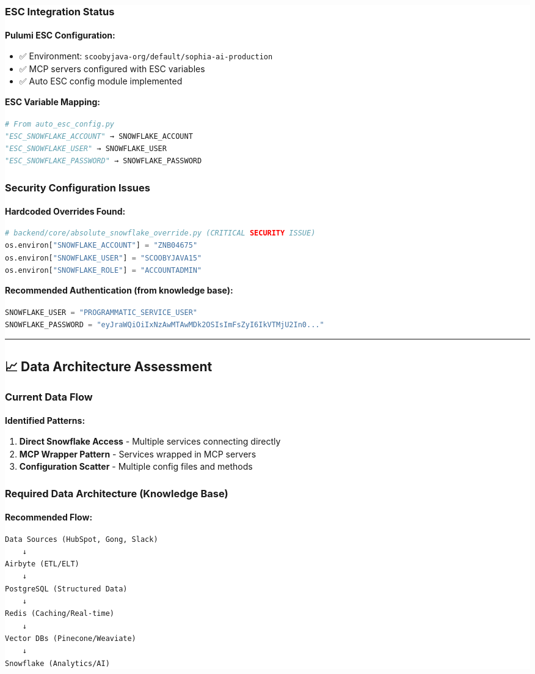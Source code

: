 ### ESC Integration Status

**Pulumi ESC Configuration:**
- ✅ Environment: `scoobyjava-org/default/sophia-ai-production`
- ✅ MCP servers configured with ESC variables
- ✅ Auto ESC config module implemented

**ESC Variable Mapping:**
```python
# From auto_esc_config.py
"ESC_SNOWFLAKE_ACCOUNT" → SNOWFLAKE_ACCOUNT
"ESC_SNOWFLAKE_USER" → SNOWFLAKE_USER  
"ESC_SNOWFLAKE_PASSWORD" → SNOWFLAKE_PASSWORD
```

### Security Configuration Issues

**Hardcoded Overrides Found:**
```python
# backend/core/absolute_snowflake_override.py (CRITICAL SECURITY ISSUE)
os.environ["SNOWFLAKE_ACCOUNT"] = "ZNB04675"
os.environ["SNOWFLAKE_USER"] = "SCOOBYJAVA15"
os.environ["SNOWFLAKE_ROLE"] = "ACCOUNTADMIN"
```

**Recommended Authentication (from knowledge base):**
```python
SNOWFLAKE_USER = "PROGRAMMATIC_SERVICE_USER"
SNOWFLAKE_PASSWORD = "eyJraWQiOiIxNzAwMTAwMDk2OSIsImFsZyI6IkVTMjU2In0..."
```

---

## 📈 Data Architecture Assessment

### Current Data Flow

**Identified Patterns:**
1. **Direct Snowflake Access** - Multiple services connecting directly
2. **MCP Wrapper Pattern** - Services wrapped in MCP servers
3. **Configuration Scatter** - Multiple config files and methods

### Required Data Architecture (Knowledge Base)

**Recommended Flow:**
```
Data Sources (HubSpot, Gong, Slack) 
    ↓
Airbyte (ETL/ELT)
    ↓
PostgreSQL (Structured Data)
    ↓
Redis (Caching/Real-time)
    ↓
Vector DBs (Pinecone/Weaviate)
    ↓
Snowflake (Analytics/AI)
```
